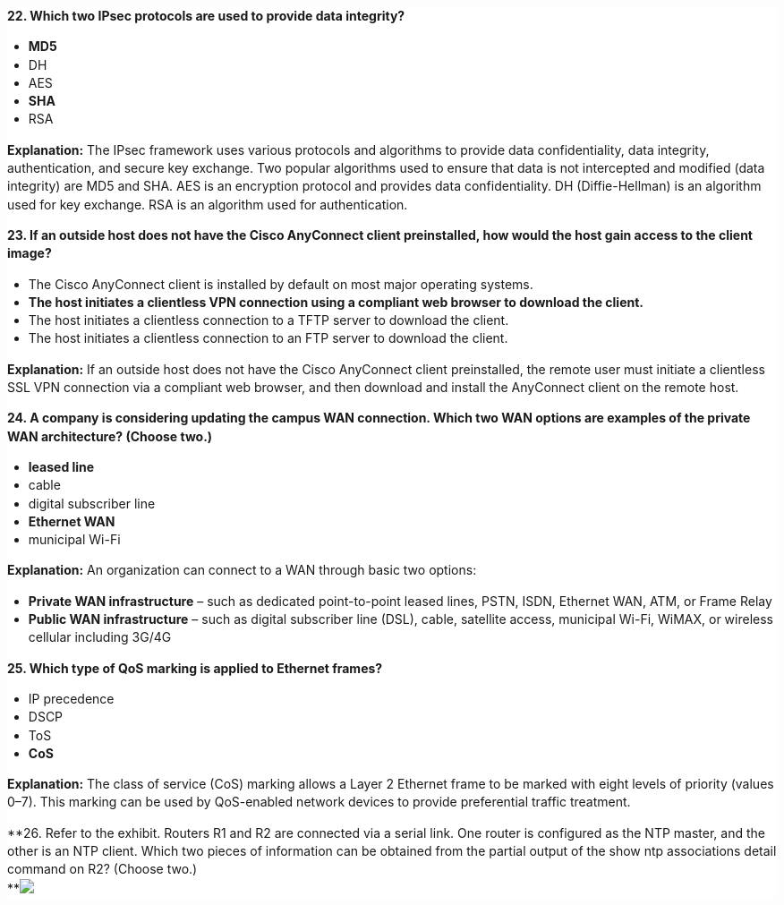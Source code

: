 **22. Which two IPsec protocols are used to provide data integrity?**

- **MD5**
- DH
- AES
- **SHA**
- RSA

**Explanation:** The IPsec framework uses various protocols and algorithms to provide data confidentiality, data integrity, authentication, and secure key exchange. Two popular algorithms used to ensure that data is not intercepted and modified (data integrity) are MD5 and SHA. AES is an encryption protocol and provides data confidentiality. DH (Diffie-Hellman) is an algorithm used for key exchange. RSA is an algorithm used for authentication.

**23. If an outside host does not have the Cisco AnyConnect client preinstalled, how would the host gain access to the client image?**

- The Cisco AnyConnect client is installed by default on most major operating systems.
- **The host initiates a clientless VPN connection using a compliant web browser to download the client.**
- The host initiates a clientless connection to a TFTP server to download the client.
- The host initiates a clientless connection to an FTP server to download the client.

**Explanation:** If an outside host does not have the Cisco AnyConnect client preinstalled, the remote user must initiate a clientless SSL VPN connection via a compliant web browser, and then download and install the AnyConnect client on the remote host.

**24. A company is considering updating the campus WAN connection. Which two WAN options are examples of the private WAN architecture? (Choose two.)**

- **leased line**
- cable
- digital subscriber line
- **Ethernet WAN**
- municipal Wi-Fi

**Explanation:** An organization can connect to a WAN through basic two options:

- **Private WAN infrastructure** – such as dedicated point-to-point leased lines, PSTN, ISDN, Ethernet WAN, ATM, or Frame Relay
- **Public WAN infrastructure** – such as digital subscriber line (DSL), cable, satellite access, municipal Wi-Fi, WiMAX, or wireless cellular including 3G/4G

  
**25. Which type of QoS marking is applied to Ethernet frames?**

- IP precedence
- DSCP
- ToS
- **CoS**

**Explanation:** The class of service (CoS) marking allows a Layer 2 Ethernet frame to be marked with eight levels of priority (values 0–7). This marking can be used by QoS-enabled network devices to provide preferential traffic treatment.

**26. Refer to the exhibit. Routers R1 and R2 are connected via a serial link. One router is configured as the NTP master, and the other is an NTP client. Which two pieces of information can be obtained from the partial output of the show ntp associations detail command on R2? (Choose two.)  
**![](https://itexamanswers.net/wp-content/uploads/2017/03/2017-03-11_115313.jpg)
